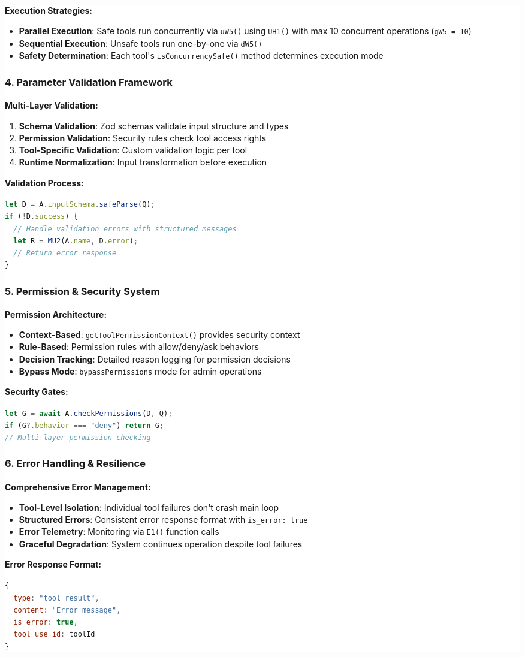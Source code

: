 **Execution Strategies:**
- **Parallel Execution**: Safe tools run concurrently via `uW5()` using `UH1()` with max 10 concurrent operations (`gW5 = 10`)
- **Sequential Execution**: Unsafe tools run one-by-one via `dW5()`
- **Safety Determination**: Each tool's `isConcurrencySafe()` method determines execution mode

### 4. Parameter Validation Framework

**Multi-Layer Validation:**
1. **Schema Validation**: Zod schemas validate input structure and types
2. **Permission Validation**: Security rules check tool access rights  
3. **Tool-Specific Validation**: Custom validation logic per tool
4. **Runtime Normalization**: Input transformation before execution

**Validation Process:**
```javascript
let D = A.inputSchema.safeParse(Q);
if (!D.success) {
  // Handle validation errors with structured messages
  let R = MU2(A.name, D.error);
  // Return error response
}
```

### 5. Permission & Security System

**Permission Architecture:**
- **Context-Based**: `getToolPermissionContext()` provides security context
- **Rule-Based**: Permission rules with allow/deny/ask behaviors  
- **Decision Tracking**: Detailed reason logging for permission decisions
- **Bypass Mode**: `bypassPermissions` mode for admin operations

**Security Gates:**
```javascript
let G = await A.checkPermissions(D, Q);
if (G?.behavior === "deny") return G;
// Multi-layer permission checking
```

### 6. Error Handling & Resilience

**Comprehensive Error Management:**
- **Tool-Level Isolation**: Individual tool failures don't crash main loop
- **Structured Errors**: Consistent error response format with `is_error: true`
- **Error Telemetry**: Monitoring via `E1()` function calls
- **Graceful Degradation**: System continues operation despite tool failures

**Error Response Format:**
```javascript
{
  type: "tool_result",
  content: "Error message",
  is_error: true,
  tool_use_id: toolId
}
```
